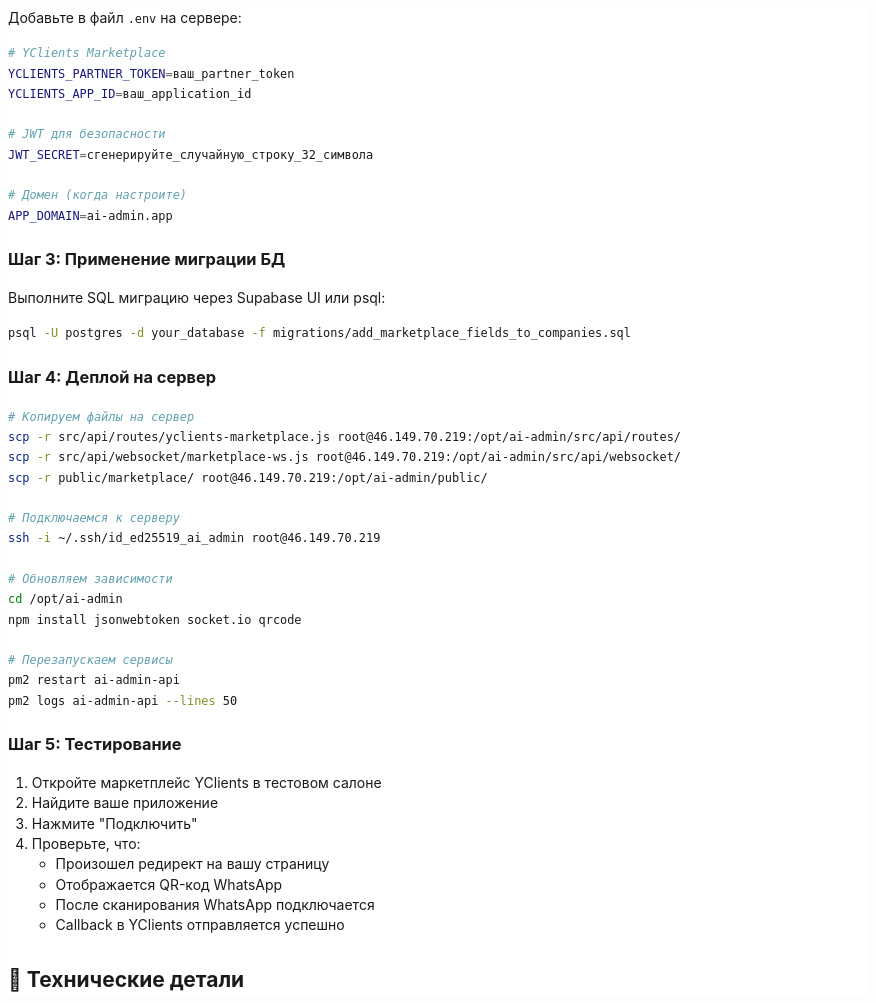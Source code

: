 Добавьте в файл `.env` на сервере:

```bash
# YClients Marketplace
YCLIENTS_PARTNER_TOKEN=ваш_partner_token
YCLIENTS_APP_ID=ваш_application_id

# JWT для безопасности
JWT_SECRET=сгенерируйте_случайную_строку_32_символа

# Домен (когда настроите)
APP_DOMAIN=ai-admin.app
```

### Шаг 3: Применение миграции БД

Выполните SQL миграцию через Supabase UI или psql:

```bash
psql -U postgres -d your_database -f migrations/add_marketplace_fields_to_companies.sql
```

### Шаг 4: Деплой на сервер

```bash
# Копируем файлы на сервер
scp -r src/api/routes/yclients-marketplace.js root@46.149.70.219:/opt/ai-admin/src/api/routes/
scp -r src/api/websocket/marketplace-ws.js root@46.149.70.219:/opt/ai-admin/src/api/websocket/
scp -r public/marketplace/ root@46.149.70.219:/opt/ai-admin/public/

# Подключаемся к серверу
ssh -i ~/.ssh/id_ed25519_ai_admin root@46.149.70.219

# Обновляем зависимости
cd /opt/ai-admin
npm install jsonwebtoken socket.io qrcode

# Перезапускаем сервисы
pm2 restart ai-admin-api
pm2 logs ai-admin-api --lines 50
```

### Шаг 5: Тестирование

1. Откройте маркетплейс YClients в тестовом салоне
2. Найдите ваше приложение
3. Нажмите "Подключить"
4. Проверьте, что:
   - Произошел редирект на вашу страницу
   - Отображается QR-код WhatsApp
   - После сканирования WhatsApp подключается
   - Callback в YClients отправляется успешно

## 🔧 Технические детали

